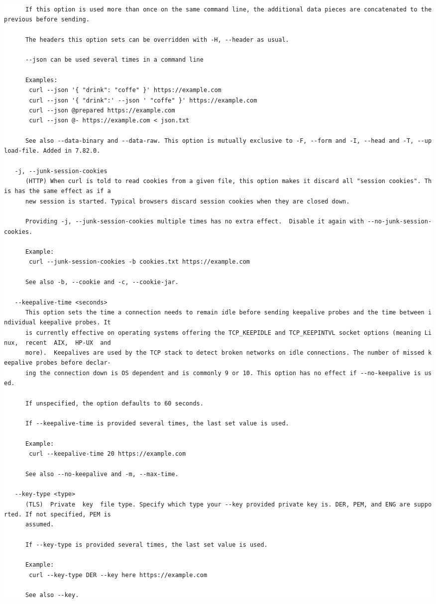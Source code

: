 	      If this option is used more than once on the same command line, the additional data pieces are concatenated to the previous before sending.

	      The headers this option sets can be overridden with -H, --header as usual.

	      --json can be used several times in a command line

	      Examples:
	       curl --json '{ "drink": "coffe" }' https://example.com
	       curl --json '{ "drink":' --json ' "coffe" }' https://example.com
	       curl --json @prepared https://example.com
	       curl --json @- https://example.com < json.txt

	      See also --data-binary and --data-raw. This option is mutually exclusive to -F, --form and -I, --head and -T, --upload-file. Added in 7.82.0.

       -j, --junk-session-cookies
	      (HTTP) When curl is told to read cookies from a given file, this option makes it discard all "session cookies". This has the same effect as if a
	      new session is started. Typical browsers discard session cookies when they are closed down.

	      Providing -j, --junk-session-cookies multiple times has no extra effect.	Disable it again with --no-junk-session-cookies.

	      Example:
	       curl --junk-session-cookies -b cookies.txt https://example.com

	      See also -b, --cookie and -c, --cookie-jar.

       --keepalive-time <seconds>
	      This option sets the time a connection needs to remain idle before sending keepalive probes and the time between individual keepalive probes. It
	      is currently effective on operating systems offering the TCP_KEEPIDLE and TCP_KEEPINTVL socket options (meaning Linux,  recent  AIX,  HP-UX  and
	      more).  Keepalives are used by the TCP stack to detect broken networks on idle connections. The number of missed keepalive probes before declar‐
	      ing the connection down is OS dependent and is commonly 9 or 10. This option has no effect if --no-keepalive is used.

	      If unspecified, the option defaults to 60 seconds.

	      If --keepalive-time is provided several times, the last set value is used.

	      Example:
	       curl --keepalive-time 20 https://example.com

	      See also --no-keepalive and -m, --max-time.

       --key-type <type>
	      (TLS)  Private  key  file type. Specify which type your --key provided private key is. DER, PEM, and ENG are supported. If not specified, PEM is
	      assumed.

	      If --key-type is provided several times, the last set value is used.

	      Example:
	       curl --key-type DER --key here https://example.com

	      See also --key.
